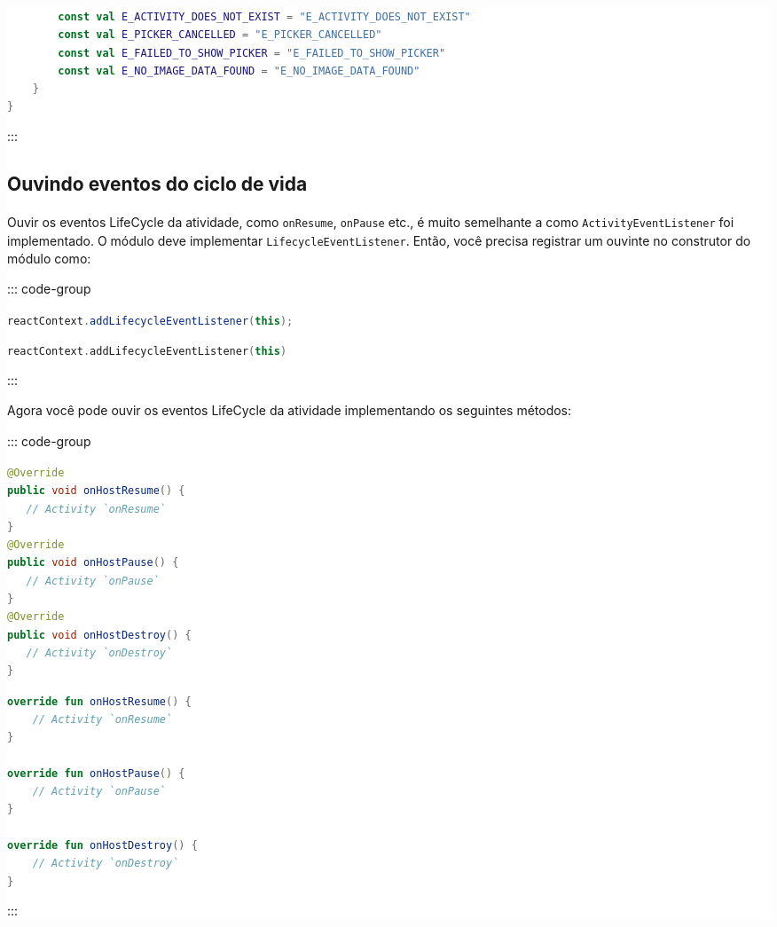 ```kotlin [Kotlin]
        const val E_ACTIVITY_DOES_NOT_EXIST = "E_ACTIVITY_DOES_NOT_EXIST"
        const val E_PICKER_CANCELLED = "E_PICKER_CANCELLED"
        const val E_FAILED_TO_SHOW_PICKER = "E_FAILED_TO_SHOW_PICKER"
        const val E_NO_IMAGE_DATA_FOUND = "E_NO_IMAGE_DATA_FOUND"
    }
}
```
:::

## Ouvindo eventos do ciclo de vida

Ouvir os eventos LifeCycle da atividade, como `onResume`, `onPause` etc., é muito semelhante a como `ActivityEventListener` foi implementado. O módulo deve implementar `LifecycleEventListener`. Então, você precisa registrar um ouvinte no construtor do módulo como:

::: code-group
```java [Java]
reactContext.addLifecycleEventListener(this);
```

```kotlin [Kotlin]
reactContext.addLifecycleEventListener(this)
```
:::

Agora você pode ouvir os eventos LifeCycle da atividade implementando os seguintes métodos:

::: code-group
```java [Java]
@Override
public void onHostResume() {
   // Activity `onResume`
}
@Override
public void onHostPause() {
   // Activity `onPause`
}
@Override
public void onHostDestroy() {
   // Activity `onDestroy`
}
```

```kotlin [Kotlin]
override fun onHostResume() {
    // Activity `onResume`
}

override fun onHostPause() {
    // Activity `onPause`
}

override fun onHostDestroy() {
    // Activity `onDestroy`
}
```
:::
